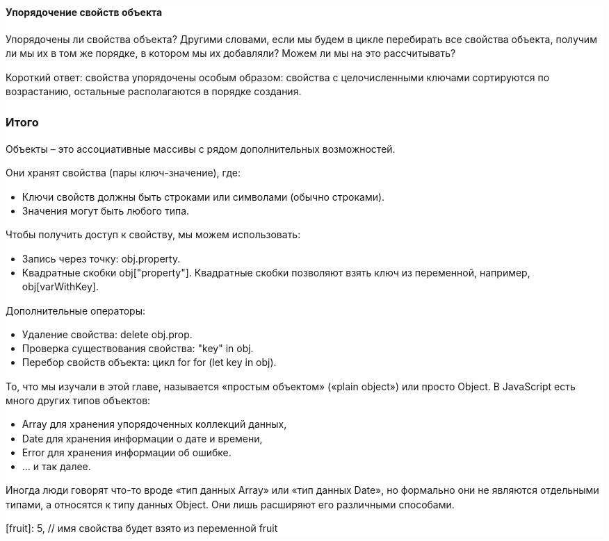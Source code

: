 #### Упорядочение свойств объекта
Упорядочены ли свойства объекта? Другими словами, если мы будем в цикле перебирать все свойства объекта, получим ли мы их в том же порядке, в котором мы их добавляли? Можем ли мы на это рассчитывать?

Короткий ответ: свойства упорядочены особым образом: свойства с целочисленными ключами сортируются по возрастанию, остальные располагаются в порядке создания.

### Итого
Объекты – это ассоциативные массивы с рядом дополнительных возможностей.

Они хранят свойства (пары ключ-значение), где:
* Ключи свойств должны быть строками или символами (обычно строками).
* Значения могут быть любого типа.

Чтобы получить доступ к свойству, мы можем использовать:
* Запись через точку: obj.property.
* Квадратные скобки obj["property"]. Квадратные скобки позволяют взять ключ из переменной, например, obj[varWithKey].

Дополнительные операторы:
* Удаление свойства: delete obj.prop.
* Проверка существования свойства: "key" in obj.
* Перебор свойств объекта: цикл for for (let key in obj).

То, что мы изучали в этой главе, называется «простым объектом» («plain object») или просто Object.
В JavaScript есть много других типов объектов:
* Array для хранения упорядоченных коллекций данных,
* Date для хранения информации о дате и времени,
* Error для хранения информации об ошибке.
* … и так далее.

Иногда люди говорят что-то вроде «тип данных Array» или «тип данных Date», но формально они не являются отдельными типами, а относятся к типу данных Object. Они лишь расширяют его различными способами.



  [fruit]: 5, // имя свойства будет взято из переменной fruit